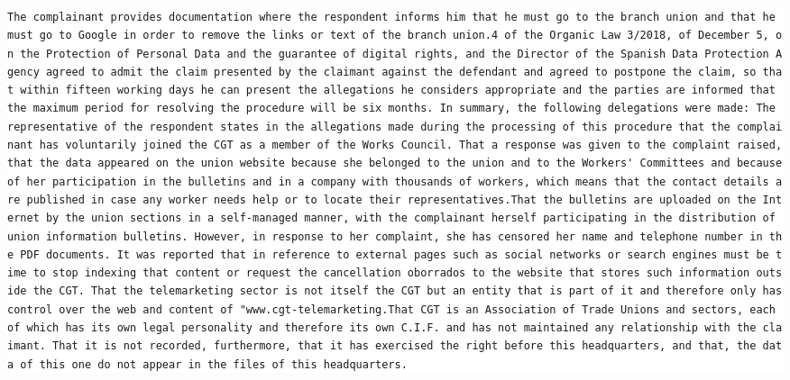 ```
The complainant provides documentation where the respondent informs him that he must go to the branch union and that he must go to Google in order to remove the links or text of the branch union.4 of the Organic Law 3/2018, of December 5, on the Protection of Personal Data and the guarantee of digital rights, and the Director of the Spanish Data Protection Agency agreed to admit the claim presented by the claimant against the defendant and agreed to postpone the claim, so that within fifteen working days he can present the allegations he considers appropriate and the parties are informed that the maximum period for resolving the procedure will be six months. In summary, the following delegations were made: The representative of the respondent states in the allegations made during the processing of this procedure that the complainant has voluntarily joined the CGT as a member of the Works Council. That a response was given to the complaint raised, that the data appeared on the union website because she belonged to the union and to the Workers' Committees and because of her participation in the bulletins and in a company with thousands of workers, which means that the contact details are published in case any worker needs help or to locate their representatives.That the bulletins are uploaded on the Internet by the union sections in a self-managed manner, with the complainant herself participating in the distribution of union information bulletins. However, in response to her complaint, she has censored her name and telephone number in the PDF documents. It was reported that in reference to external pages such as social networks or search engines must be time to stop indexing that content or request the cancellation oborrados to the website that stores such information outside the CGT. That the telemarketing sector is not itself the CGT but an entity that is part of it and therefore only has control over the web and content of "www.cgt-telemarketing.That CGT is an Association of Trade Unions and sectors, each of which has its own legal personality and therefore its own C.I.F. and has not maintained any relationship with the claimant. That it is not recorded, furthermore, that it has exercised the right before this headquarters, and that, the data of this one do not appear in the files of this headquarters.

```